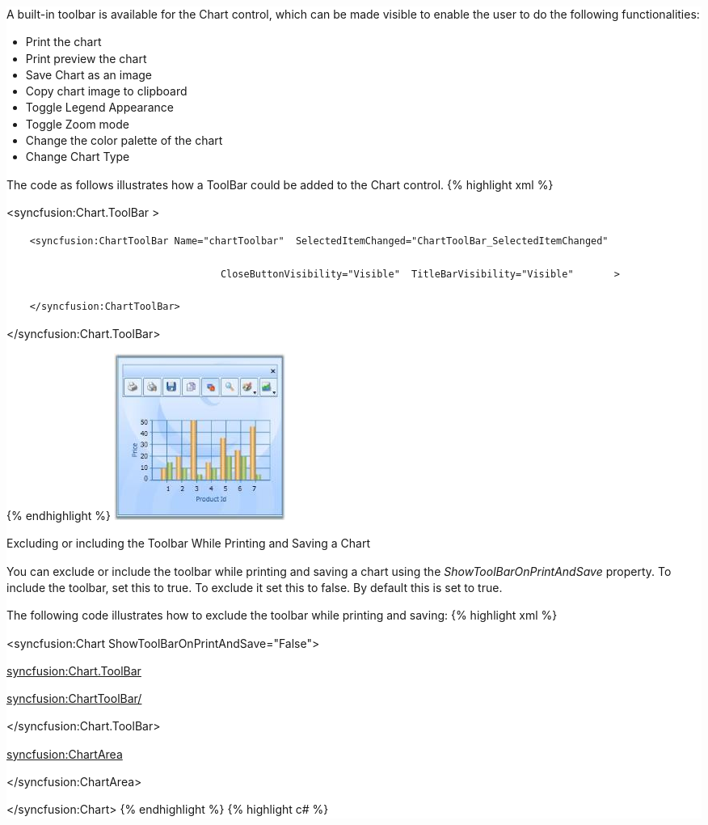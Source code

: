 A built-in toolbar is available for the Chart control, which can be made visible to enable the user to do the following functionalities: 

* Print the chart  
* Print preview the chart 
* Save Chart as an image 
* Copy chart image to clipboard 
* Toggle Legend Appearance 
* Toggle Zoom mode
* Change the color palette of the chart 
* Change Chart Type 



The code as follows illustrates how a ToolBar could be added to the Chart control.
{% highlight xml %}




<syncfusion:Chart.ToolBar >

        <syncfusion:ChartToolBar Name="chartToolbar"  SelectedItemChanged="ChartToolBar_SelectedItemChanged" 

                                         CloseButtonVisibility="Visible"  TitleBarVisibility="Visible"       >

        </syncfusion:ChartToolBar>

</syncfusion:Chart.ToolBar>


{% endhighlight  %}
![](Chart-Controls_images/Chart-Controls_img206.jpeg)



Excluding or including the Toolbar While Printing and Saving a Chart

You can exclude or include the toolbar while printing and saving a chart using the _ShowToolBarOnPrintAndSave_ property. To include the toolbar, set this to true. To exclude it set this to false. By default this is set to true. 

The following code illustrates how to exclude the toolbar while printing and saving:
{% highlight xml %}




<syncfusion:Chart ShowToolBarOnPrintAndSave="False">

<syncfusion:Chart.ToolBar>

<syncfusion:ChartToolBar/>

</syncfusion:Chart.ToolBar>

<syncfusion:ChartArea>

</syncfusion:ChartArea>

</syncfusion:Chart>
{% endhighlight  %}
{% highlight c# %}


